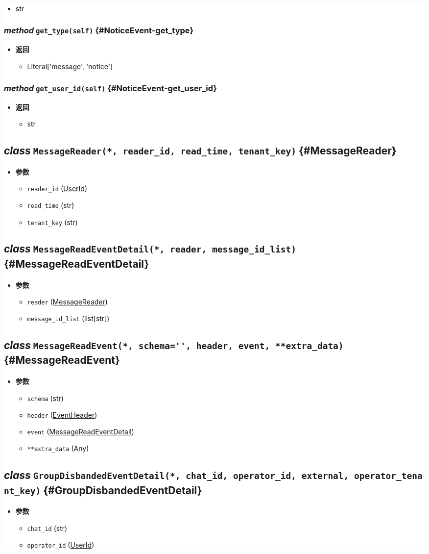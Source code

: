   - str

### _method_ `get_type(self)` {#NoticeEvent-get_type}

- **返回**

  - Literal['message', 'notice']

### _method_ `get_user_id(self)` {#NoticeEvent-get_user_id}

- **返回**

  - str

## _class_ `MessageReader(*, reader_id, read_time, tenant_key)` {#MessageReader}

- **参数**

  - `reader_id` ([UserId](#UserId))

  - `read_time` (str)

  - `tenant_key` (str)

## _class_ `MessageReadEventDetail(*, reader, message_id_list)` {#MessageReadEventDetail}

- **参数**

  - `reader` ([MessageReader](#MessageReader))

  - `message_id_list` (list[str])

## _class_ `MessageReadEvent(*, schema='', header, event, **extra_data)` {#MessageReadEvent}

- **参数**

  - `schema` (str)

  - `header` ([EventHeader](#EventHeader))

  - `event` ([MessageReadEventDetail](#MessageReadEventDetail))

  - `**extra_data` (Any)

## _class_ `GroupDisbandedEventDetail(*, chat_id, operator_id, external, operator_tenant_key)` {#GroupDisbandedEventDetail}

- **参数**

  - `chat_id` (str)

  - `operator_id` ([UserId](#UserId))
